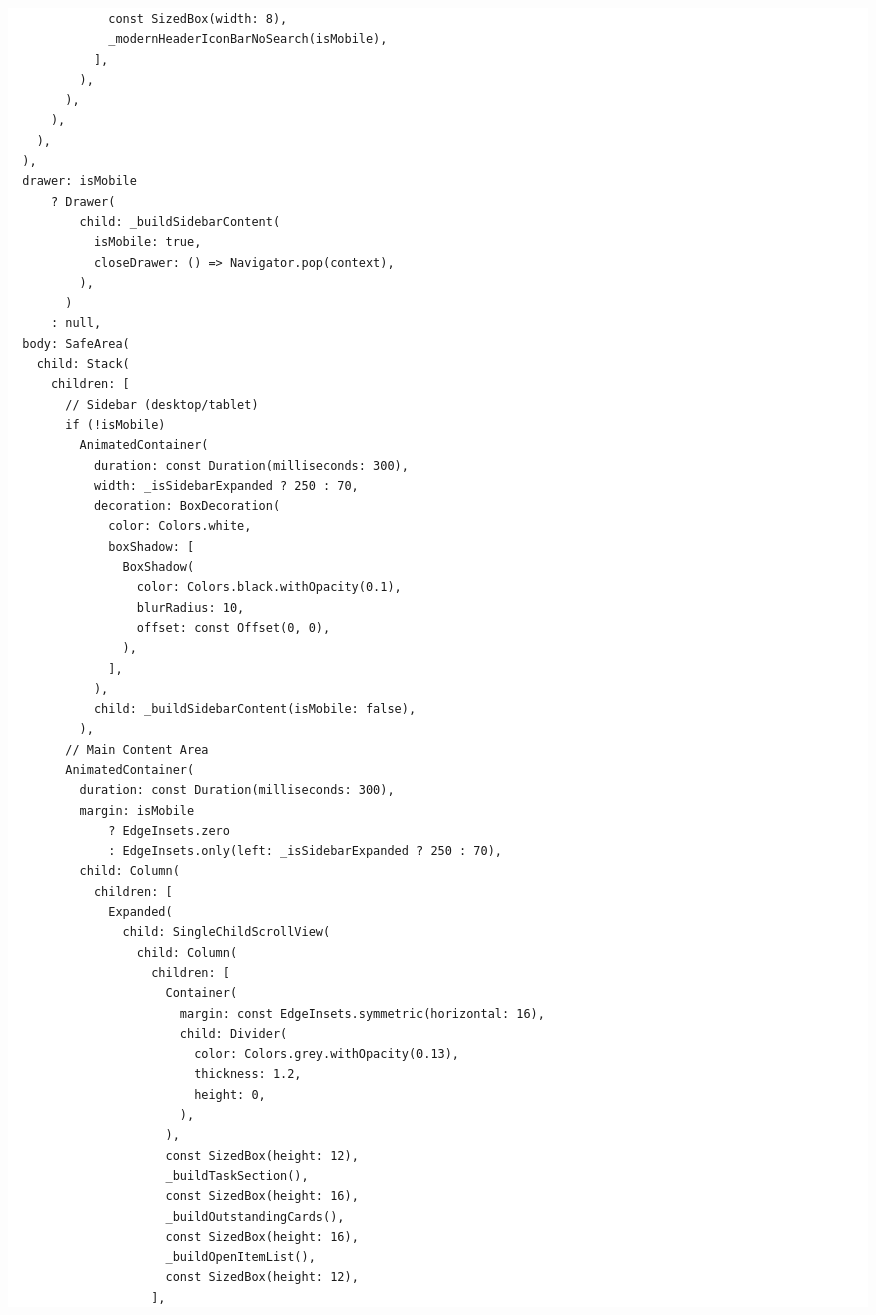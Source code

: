                   const SizedBox(width: 8),
                  _modernHeaderIconBarNoSearch(isMobile),
                ],
              ),
            ),
          ),
        ),
      ),
      drawer: isMobile
          ? Drawer(
              child: _buildSidebarContent(
                isMobile: true,
                closeDrawer: () => Navigator.pop(context),
              ),
            )
          : null,
      body: SafeArea(
        child: Stack(
          children: [
            // Sidebar (desktop/tablet)
            if (!isMobile)
              AnimatedContainer(
                duration: const Duration(milliseconds: 300),
                width: _isSidebarExpanded ? 250 : 70,
                decoration: BoxDecoration(
                  color: Colors.white,
                  boxShadow: [
                    BoxShadow(
                      color: Colors.black.withOpacity(0.1),
                      blurRadius: 10,
                      offset: const Offset(0, 0),
                    ),
                  ],
                ),
                child: _buildSidebarContent(isMobile: false),
              ),
            // Main Content Area
            AnimatedContainer(
              duration: const Duration(milliseconds: 300),
              margin: isMobile
                  ? EdgeInsets.zero
                  : EdgeInsets.only(left: _isSidebarExpanded ? 250 : 70),
              child: Column(
                children: [
                  Expanded(
                    child: SingleChildScrollView(
                      child: Column(
                        children: [
                          Container(
                            margin: const EdgeInsets.symmetric(horizontal: 16),
                            child: Divider(
                              color: Colors.grey.withOpacity(0.13),
                              thickness: 1.2,
                              height: 0,
                            ),
                          ),
                          const SizedBox(height: 12),
                          _buildTaskSection(),
                          const SizedBox(height: 16),
                          _buildOutstandingCards(),
                          const SizedBox(height: 16),
                          _buildOpenItemList(),
                          const SizedBox(height: 12),
                        ],